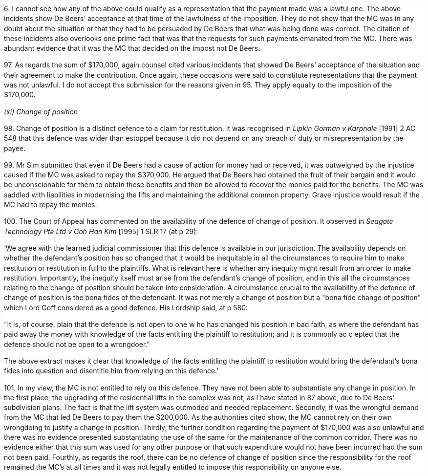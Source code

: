 6\. I cannot see how any of the above could qualify as a representation that the payment made was a lawful one. The above incidents show De Beers’ acceptance at that time of the lawfulness of the imposition. They do not show that the MC was in any doubt about the situation or that they had to be persuaded by De Beers that what was being done was correct. The citation of these incidents also overlooks one prime fact that was that the requests for such payments emanated from the MC. There was abundant evidence that it was the MC that decided on the impost not De Beers. 

97\. As regards the sum of $170,000, again counsel cited various incidents that showed De Beers’ acceptance of the situation and their agreement to make the contribution. Once again, these occasions were said to constitute representations that the payment was not unlawful. I do not accept this submission for the reasons given in 95. They apply equally to the imposition of the $170,000. 

_(xi) Change of position_ 

98\. Change of position is a distinct defence to a claim for restitution. It was recognised in _Lipkin Gorman v Karpnale_ [1991] 2 AC 548 that this defence was wider than estoppel because it did not depend on any breach of duty or misrepresentation by the payee. 

99\. Mr Sim submitted that even if De Beers had a cause of action for money had or received, it was outweighed by the injustice caused if the MC was asked to repay the $370,000. He argued that De Beers had obtained the fruit of their bargain and it would be unconscionable for them to obtain these benefits and then be allowed to recover the monies paid for the benefits. The MC was saddled with liabilities in modernising the lifts and maintaining the additional common property. Grave injustice would result if the MC had to repay the monies. 

100\. The Court of Appeal has commented on the availability of the defence of change of position. It observed in _Seagate Technology Pte Ltd v Goh Han Kim_ <span class="citation">[1995] 1 SLR 17</span> (at p 29): 


 ‘We agree with the learned judicial commissioner that this defence is available in our jurisdiction. The availability depends on whether the defendant’s position has so changed that it would be inequitable in all the circumstances to require him to make restitution or restitution in full to the plaintiffs. What is relevant here is whether any inequity might result from an order to make restitution. Importantly, the inequity itself must arise from the defendant’s change of position, and in this all the circumstances relating to the change of position should be taken into consideration. A circumstance crucial to the availability of the defence of change of position is the bona fides of the defendant. It was not merely a change of position but a "bona fide change of position" which Lord Goff considered as a good defence. His Lordship said, at p 580: 

 "It is, of course, plain that the defence is not open to one w ho has changed his position in bad faith, as where the defendant has paid away the money with knowledge of the facts entitling the plaintiff to restitution; and it is commonly ac c epted that the defence should not be open to a wrongdoer." 

 The above extract makes it clear that knowledge of the facts entitling the plaintiff to restitution would bring the defendant’s bona fides into question and disentitle him from relying on this defence.’ 

101\. In my view, the MC is not entitled to rely on this defence. They have not been able to substantiate any change in position. In the first place, the upgrading of the residential lifts in the complex was not, as I have stated in 87 above, due to De Beers’ subdivision plans. The fact is that the lift system was outmoded and needed replacement. Secondly, it was the wrongful demand from the MC that led De Beers to pay them the $200,000. As the authorities cited show, the MC cannot rely on their own wrongdoing to justify a change in position. Thirdly, the further condition regarding the payment of $170,000 was also unlawful and there was no evidence presented substantiating the use of the same for the maintenance of the common corridor. There was no evidence either that this sum was used for any other purpose or that such expenditure would not have been incurred had the sum not been paid. Fourthly, as regards the roof, there can be no defence of change of position since the responsibility for the roof remained the MC’s at all times and it was not legally entitled to impose this responsibility on anyone else. 
